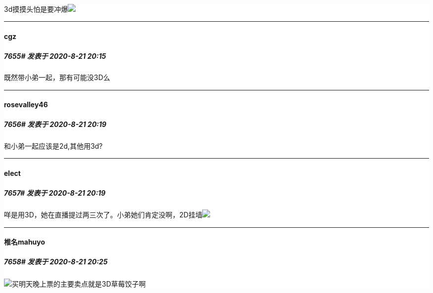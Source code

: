 


3d摸摸头怕是要冲爆<img src="https://static.saraba1st.com/image/smiley/face2017/067.png" referrerpolicy="no-referrer">







-----

####  cgz  
##### 7655#       发表于 2020-8-21 20:15




既然带小弟一起，那有可能没3D么







-----

####  rosevalley46  
##### 7656#       发表于 2020-8-21 20:19




和小弟一起应该是2d,其他用3d?







-----

####  elect  
##### 7657#       发表于 2020-8-21 20:19




咩是用3D，她在直播提过两三次了。小弟她们肯定没啊，2D挂墙<img src="https://static.saraba1st.com/image/smiley/face2017/037.png" referrerpolicy="no-referrer">







-----

####  椎名mahuyo  
##### 7658#       发表于 2020-8-21 20:25



<img src="https://static.saraba1st.com/image/smiley/face2017/037.png" referrerpolicy="no-referrer">买明天晚上票的主要卖点就是3D草莓饺子啊

